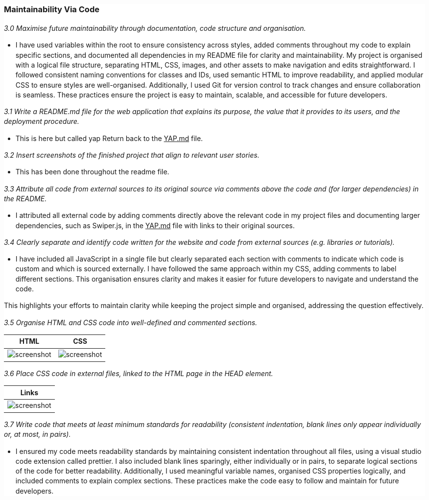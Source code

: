 ### Maintainability Via Code

<em>3.0 Maximise future maintainability through documentation, code structure and organisation.</em>

- I have used variables within the root to ensure consistency across styles, added comments throughout my code to explain specific sections, and documented all dependencies in my README file for clarity and maintainability. My project is organised with a logical file structure, separating HTML, CSS, images, and other assets to make navigation and edits straightforward. I followed consistent naming conventions for classes and IDs, used semantic HTML to improve readability, and applied modular CSS to ensure styles are well-organised. Additionally, I used Git for version control to track changes and ensure collaboration is seamless. These practices ensure the project is easy to maintain, scalable, and accessible for future developers.

<em>3.1 Write a README.md file for the web application that explains its purpose, the value that it provides to its users, and the deployment procedure.</em>

- This is here but called yap Return back to the [YAP.md](YAP.md) file.

<em>3.2 Insert screenshots of the finished project that align to relevant user stories.</em>

- This has been done throughout the readme file.

<em>3.3 Attribute all code from external sources to its original source via comments above the code and (for larger dependencies) in the README.</em>

- I attributed all external code by adding comments directly above the relevant code in my project files and documenting larger dependencies, such as Swiper.js, in the [YAP.md](YAP.md) file with links to their original sources.

<em>3.4 Clearly separate and identify code written for the website and code from external sources (e.g. libraries or tutorials).</em>

- I have included all JavaScript in a single file but clearly separated each section with comments to indicate which code is custom and which is sourced externally. I have followed the same approach within my CSS, adding comments to label different sections. This organisation ensures clarity and makes it easier for future developers to navigate and understand the code.

This highlights your efforts to maintain clarity while keeping the project simple and organised, addressing the question effectively.

<em>3.5 Organise HTML and CSS code into well-defined and commented sections.</em>

|                     HTML                     |                     CSS                     |
| :------------------------------------------: | :-----------------------------------------: |
| ![screenshot](documentation/deploy/html.png) | ![screenshot](documentation/deploy/css.png) |

<em>3.6 Place CSS code in external files, linked to the HTML page in the HEAD element.</em>

|                     Links                     |
| :-------------------------------------------: |
| ![screenshot](documentation/deploy/links.png) |

<em>3.7 Write code that meets at least minimum standards for readability (consistent indentation, blank lines only appear individually or, at most, in pairs).</em>

- I ensured my code meets readability standards by maintaining consistent indentation throughout all files, using a visual studio code extension called prettier. I also included blank lines sparingly, either individually or in pairs, to separate logical sections of the code for better readability. Additionally, I used meaningful variable names, organised CSS properties logically, and included comments to explain complex sections. These practices make the code easy to follow and maintain for future developers.
